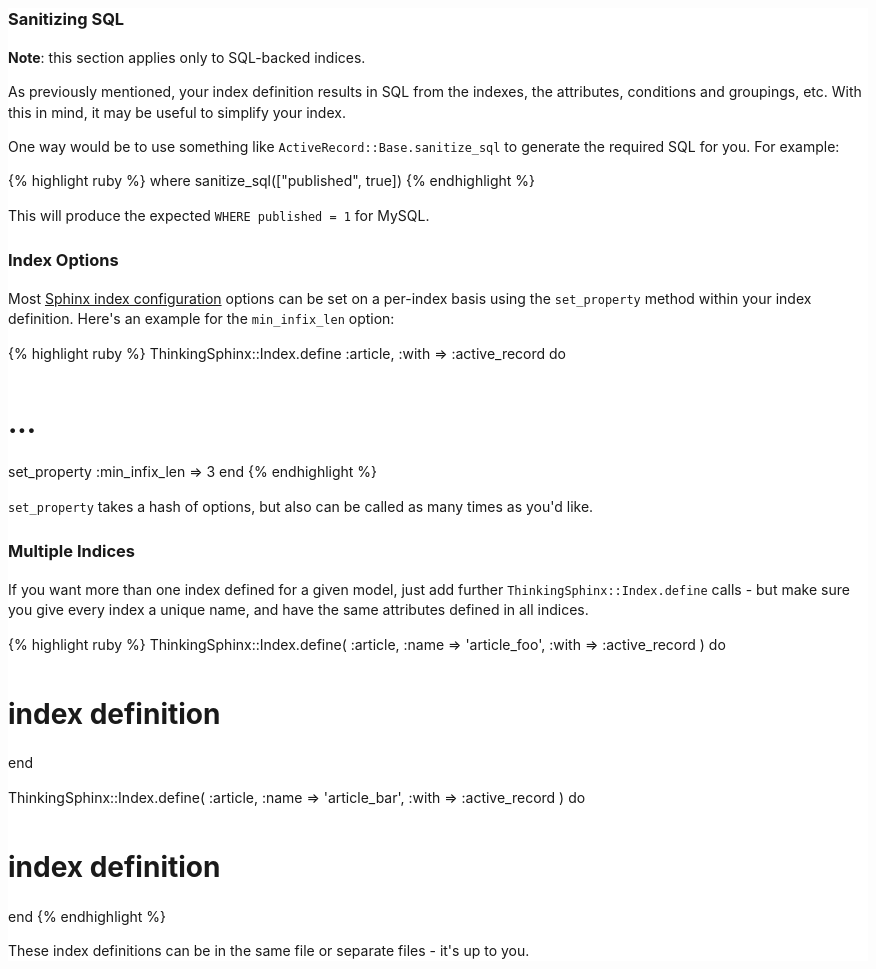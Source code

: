 <h3 id="sql">Sanitizing SQL</h3>

**Note**: this section applies only to SQL-backed indices.

As previously mentioned, your index definition results in SQL from the indexes, the attributes, conditions and groupings, etc. With this in mind, it may be useful to simplify your index.

One way would be to use something like `ActiveRecord::Base.sanitize_sql` to generate the required SQL for you. For example:

{% highlight ruby %}
where sanitize_sql(["published", true])
{% endhighlight %}

This will produce the expected `WHERE published = 1` for MySQL.

<h3 id="options">Index Options</h3>

Most [Sphinx index configuration](http://sphinxsearch.com/docs/current.html#confgroup-index) options can be set on a per-index basis using the `set_property` method within your index definition. Here's an example for the `min_infix_len` option:

{% highlight ruby %}
ThinkingSphinx::Index.define :article, :with => :active_record do
  # ...

  set_property :min_infix_len => 3
end
{% endhighlight %}

`set_property` takes a hash of options, but also can be called as many times as you'd like.

<h3 id="multiple">Multiple Indices</h3>

If you want more than one index defined for a given model, just add further `ThinkingSphinx::Index.define` calls - but make sure you give every index a unique name, and have the same attributes defined in all indices.

{% highlight ruby %}
ThinkingSphinx::Index.define(
  :article, :name => 'article_foo', :with => :active_record
) do
  # index definition
end

ThinkingSphinx::Index.define(
  :article, :name => 'article_bar', :with => :active_record
) do
  # index definition
end
{% endhighlight %}

These index definitions can be in the same file or separate files - it's up to you.
